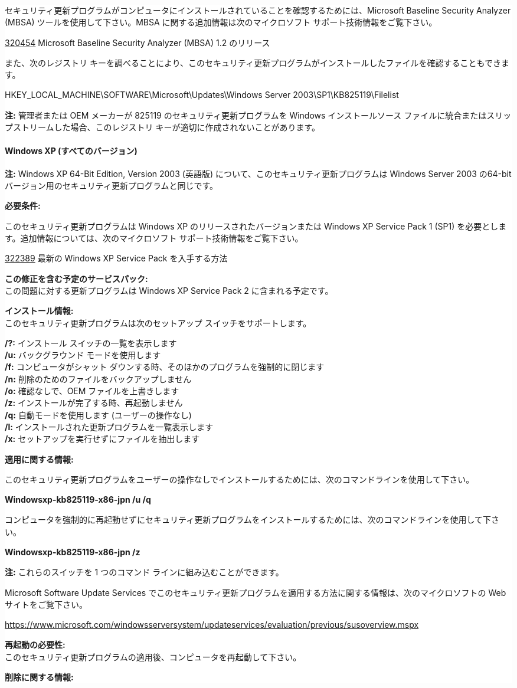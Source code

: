 セキュリティ更新プログラムがコンピュータにインストールされていることを確認するためには、Microsoft Baseline Security Analyzer (MBSA) ツールを使用して下さい。MBSA に関する追加情報は次のマイクロソフト サポート技術情報をご覧下さい。

[320454](https://support.microsoft.com/kb/320454) Microsoft Baseline Security Analyzer (MBSA) 1.2 のリリース

また、次のレジストリ キーを調べることにより、このセキュリティ更新プログラムがインストールしたファイルを確認することもできます。

HKEY\_LOCAL\_MACHINE\\SOFTWARE\\Microsoft\\Updates\\Windows Server 2003\\SP1\\KB825119\\Filelist

**注:** 管理者または OEM メーカーが 825119 のセキュリティ更新プログラムを Windows インストールソース ファイルに統合またはスリップストリームした場合、このレジストリ キーが適切に作成されないことがあります。

#### Windows XP (すべてのバージョン)

**注:** Windows XP 64-Bit Edition, Version 2003 (英語版) について、このセキュリティ更新プログラムは Windows Server 2003 の64-bit バージョン用のセキュリティ更新プログラムと同じです。

**必要条件:**

このセキュリティ更新プログラムは Windows XP のリリースされたバージョンまたは Windows XP Service Pack 1 (SP1) を必要とします。追加情報については、次のマイクロソフト サポート技術情報をご覧下さい。

[322389](https://support.microsoft.com/kb/322389) 最新の Windows XP Service Pack を入手する方法

**この修正を含む予定のサービスパック:**  
この問題に対する更新プログラムは Windows XP Service Pack 2 に含まれる予定です。

**インストール情報:**  
このセキュリティ更新プログラムは次のセットアップ スイッチをサポートします。

**/?:** インストール スイッチの一覧を表示します  
**/u:** バックグラウンド モードを使用します  
**/f:** コンピュータがシャット ダウンする時、そのほかのプログラムを強制的に閉じます  
**/n:** 削除のためのファイルをバックアップしません  
**/o:** 確認なしで、OEM ファイルを上書きします  
**/z:** インストールが完了する時、再起動しません  
**/q:** 自動モードを使用します (ユーザーの操作なし)  
**/l:** インストールされた更新プログラムを一覧表示します  
**/x:** セットアップを実行せずにファイルを抽出します

**適用に関する情報:**

このセキュリティ更新プログラムをユーザーの操作なしでインストールするためには、次のコマンドラインを使用して下さい。

**Windowsxp-kb825119-x86-jpn /u /q**

コンピュータを強制的に再起動せずにセキュリティ更新プログラムをインストールするためには、次のコマンドラインを使用して下さい。

**Windowsxp-kb825119-x86-jpn /z**

**注:** これらのスイッチを 1 つのコマンド ラインに組み込むことができます。

Microsoft Software Update Services でこのセキュリティ更新プログラムを適用する方法に関する情報は、次のマイクロソフトの Web サイトをご覧下さい。

<https://www.microsoft.com/windowsserversystem/updateservices/evaluation/previous/susoverview.mspx>

**再起動の必要性:**  
このセキュリティ更新プログラムの適用後、コンピュータを再起動して下さい。

**削除に関する情報:**  
